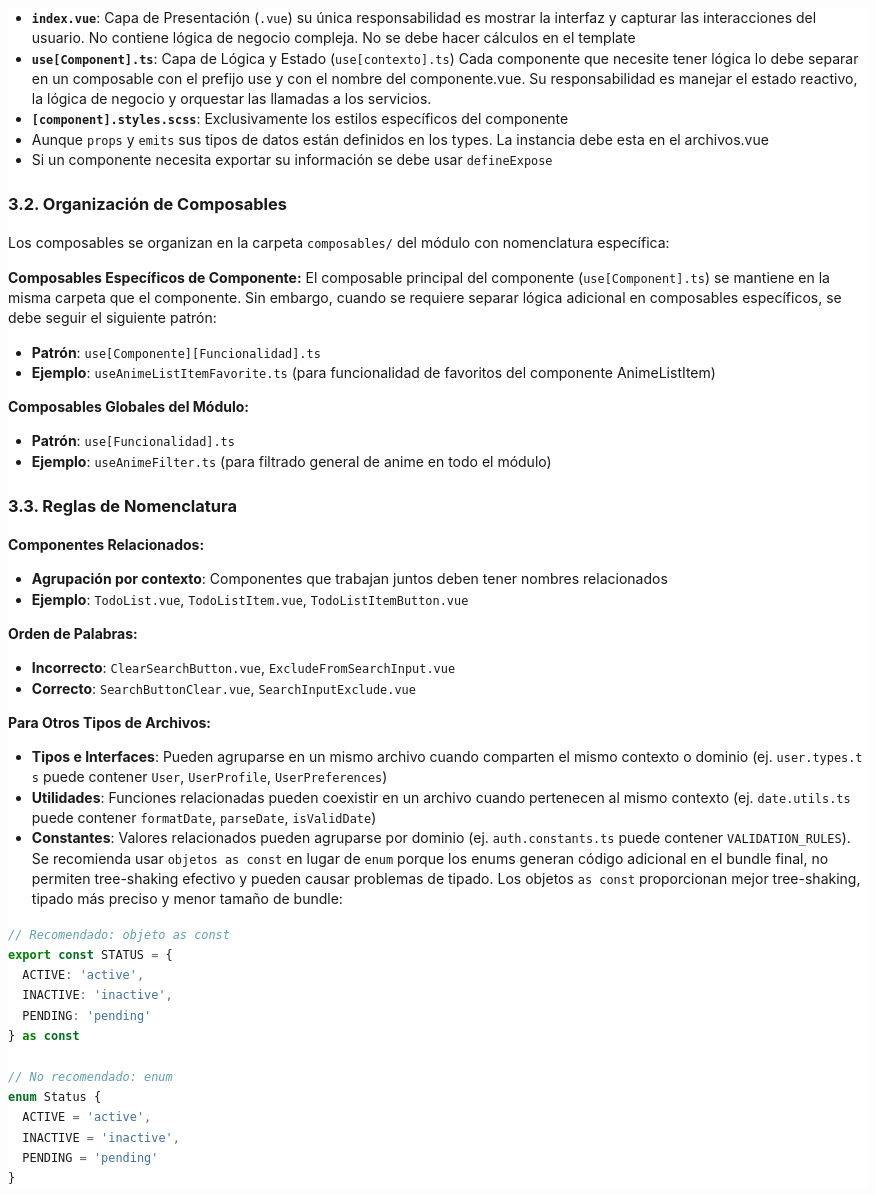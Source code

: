 - **`index.vue`**: Capa de Presentación (`.vue`) su única responsabilidad es mostrar la interfaz y capturar las interacciones del usuario. No contiene lógica de negocio compleja. No se debe hacer cálculos en el template
- **`use[Component].ts`**: Capa de Lógica y Estado (`use[contexto].ts`) Cada componente que necesite tener lógica lo debe separar en un composable con el prefijo use y con el nombre del componente.vue. Su responsabilidad es manejar el estado reactivo, la lógica de negocio y orquestar las llamadas a los servicios.
- **`[component].styles.scss`**: Exclusivamente los estilos específicos del componente
- Aunque `props` y `emits` sus tipos de datos están definidos en los types. La instancia debe esta en el archivos.vue
- Si un componente necesita exportar su información se debe usar `defineExpose`

### **3.2. Organización de Composables**

Los composables se organizan en la carpeta `composables/` del módulo con nomenclatura específica:

**Composables Específicos de Componente:**
El composable principal del componente (`use[Component].ts`) se mantiene en la misma carpeta que el componente. Sin embargo, cuando se requiere separar lógica adicional en composables específicos, se debe seguir el siguiente patrón:
- **Patrón**: `use[Componente][Funcionalidad].ts`
- **Ejemplo**: `useAnimeListItemFavorite.ts` (para funcionalidad de favoritos del componente AnimeListItem)

**Composables Globales del Módulo:**
- **Patrón**: `use[Funcionalidad].ts`
- **Ejemplo**: `useAnimeFilter.ts` (para filtrado general de anime en todo el módulo)

### **3.3. Reglas de Nomenclatura**

**Componentes Relacionados:**
- **Agrupación por contexto**: Componentes que trabajan juntos deben tener nombres relacionados
- **Ejemplo**: `TodoList.vue`, `TodoListItem.vue`, `TodoListItemButton.vue`

**Orden de Palabras:**
- **Incorrecto**: `ClearSearchButton.vue`, `ExcludeFromSearchInput.vue`
- **Correcto**: `SearchButtonClear.vue`, `SearchInputExclude.vue`

**Para Otros Tipos de Archivos:**
- **Tipos e Interfaces**: Pueden agruparse en un mismo archivo cuando comparten el mismo contexto o dominio (ej. `user.types.ts` puede contener `User`, `UserProfile`, `UserPreferences`)
- **Utilidades**: Funciones relacionadas pueden coexistir en un archivo cuando pertenecen al mismo contexto (ej. `date.utils.ts` puede contener `formatDate`, `parseDate`, `isValidDate`)
- **Constantes**: Valores relacionados pueden agruparse por dominio (ej. `auth.constants.ts` puede contener `VALIDATION_RULES`). Se recomienda usar `objetos as const` en lugar de `enum` porque los enums generan código adicional en el bundle final, no permiten tree-shaking efectivo y pueden causar problemas de tipado. Los objetos `as const` proporcionan mejor tree-shaking, tipado más preciso y menor tamaño de bundle:

```typescript
// Recomendado: objeto as const
export const STATUS = {
  ACTIVE: 'active',
  INACTIVE: 'inactive',
  PENDING: 'pending'
} as const

// No recomendado: enum
enum Status {
  ACTIVE = 'active',
  INACTIVE = 'inactive',
  PENDING = 'pending'
}
```
